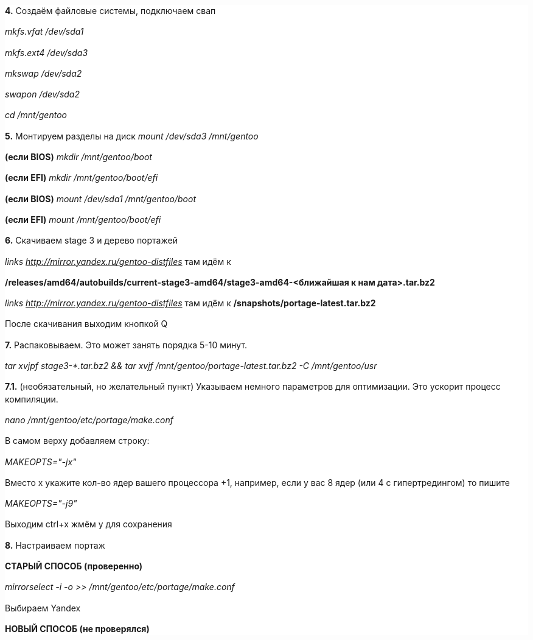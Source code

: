 **4.** Создаём файловые системы, подключаем свап

_mkfs.vfat /dev/sda1_

_mkfs.ext4 /dev/sda3_

_mkswap /dev/sda2_

_swapon /dev/sda2_

_cd /mnt/gentoo_

**5.** Монтируем разделы на диск
_mount /dev/sda3 /mnt/gentoo_

**(если BIOS)** _mkdir /mnt/gentoo/boot_

**(если EFI)** _mkdir /mnt/gentoo/boot/efi_

**(если BIOS)** _mount /dev/sda1 /mnt/gentoo/boot_

**(если EFI)** _mount /mnt/gentoo/boot/efi_


**6.** Скачиваем stage 3 и дерево портажей

_links http://mirror.yandex.ru/gentoo-distfiles_   там идём к   

**/releases/amd64/autobuilds/current-stage3-amd64/stage3-amd64-<ближайшая к нам дата>.tar.bz2**

_links http://mirror.yandex.ru/gentoo-distfiles_   там идём к    **/snapshots/portage-latest.tar.bz2**

После скачивания выходим кнопкой Q

**7.** Распаковываем. Это может занять порядка 5-10 минут.

_tar xvjpf stage3-*.tar.bz2 && tar xvjf /mnt/gentoo/portage-latest.tar.bz2 -C /mnt/gentoo/usr_

**7.1.** (необязательный, но желательный пункт) Указываем немного параметров для оптимизации. Это ускорит процесс компиляции.

_nano /mnt/gentoo/etc/portage/make.conf_

В самом верху добавляем строку:

_MAKEOPTS="-jx"_

Вместо х укажите кол-во ядер вашего процессора +1, например, если у вас 8 ядер (или 4 с гипертредингом) то пишите

_MAKEOPTS="-j9"_ 

Выходим ctrl+x жмём y для сохранения


**8.** Настраиваем портаж

**СТАРЫЙ СПОСОБ (проверенно)**

_mirrorselect -i -o >> /mnt/gentoo/etc/portage/make.conf_

Выбираем Yandex

**НОВЫЙ СПОСОБ (не проверялся)**
